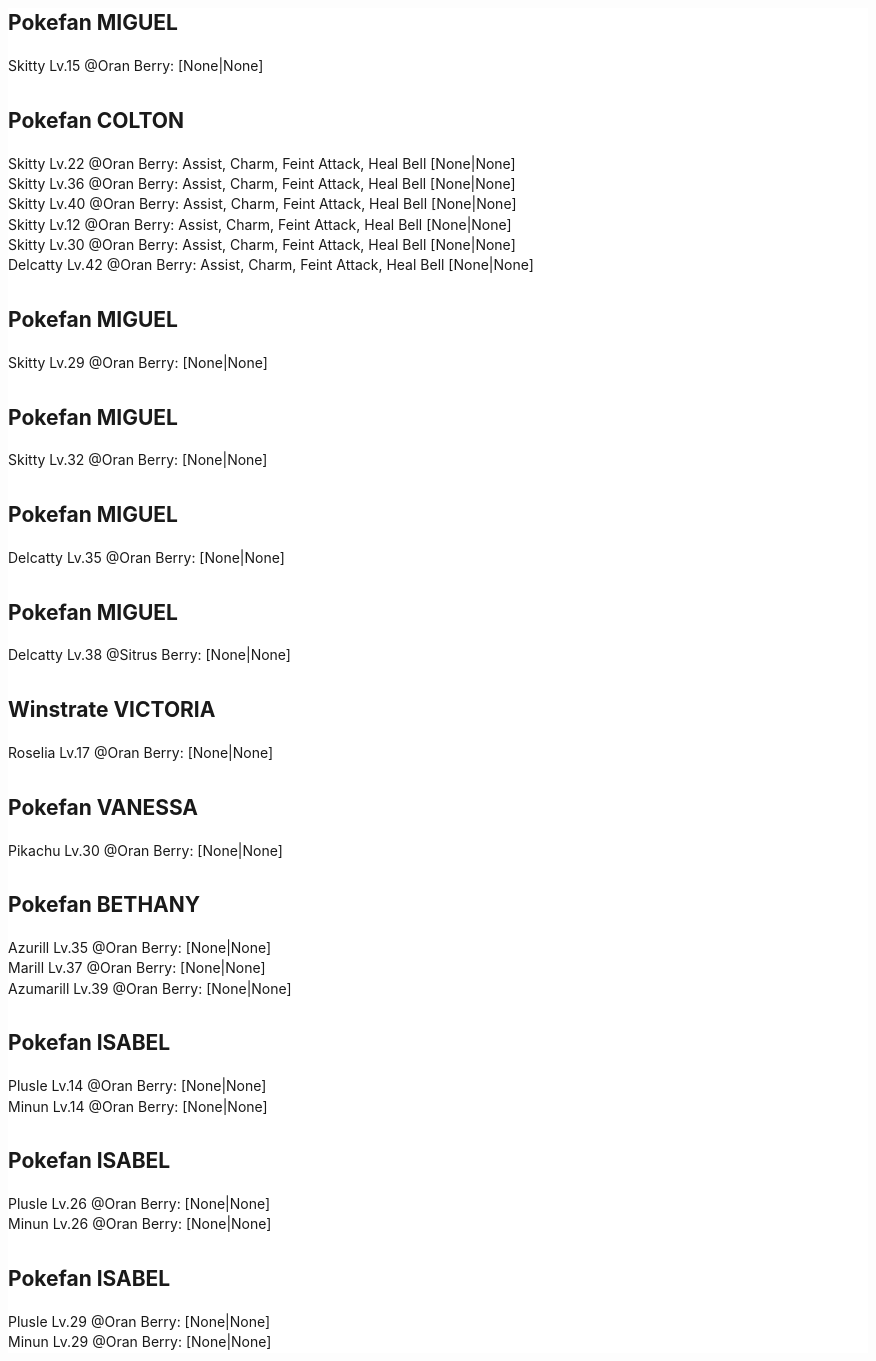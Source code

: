 ## Pokefan MIGUEL
Skitty Lv.15 @Oran Berry:  [None|None]  

## Pokefan COLTON
Skitty Lv.22 @Oran Berry: Assist, Charm, Feint Attack, Heal Bell [None|None]  
Skitty Lv.36 @Oran Berry: Assist, Charm, Feint Attack, Heal Bell [None|None]  
Skitty Lv.40 @Oran Berry: Assist, Charm, Feint Attack, Heal Bell [None|None]  
Skitty Lv.12 @Oran Berry: Assist, Charm, Feint Attack, Heal Bell [None|None]  
Skitty Lv.30 @Oran Berry: Assist, Charm, Feint Attack, Heal Bell [None|None]  
Delcatty Lv.42 @Oran Berry: Assist, Charm, Feint Attack, Heal Bell [None|None]  

## Pokefan MIGUEL
Skitty Lv.29 @Oran Berry:  [None|None]  

## Pokefan MIGUEL
Skitty Lv.32 @Oran Berry:  [None|None]  

## Pokefan MIGUEL
Delcatty Lv.35 @Oran Berry:  [None|None]  

## Pokefan MIGUEL
Delcatty Lv.38 @Sitrus Berry:  [None|None]  

## Winstrate VICTORIA
Roselia Lv.17 @Oran Berry:  [None|None]  

## Pokefan VANESSA
Pikachu Lv.30 @Oran Berry:  [None|None]  

## Pokefan BETHANY
Azurill Lv.35 @Oran Berry:  [None|None]  
Marill Lv.37 @Oran Berry:  [None|None]  
Azumarill Lv.39 @Oran Berry:  [None|None]  

## Pokefan ISABEL
Plusle Lv.14 @Oran Berry:  [None|None]  
Minun Lv.14 @Oran Berry:  [None|None]  

## Pokefan ISABEL
Plusle Lv.26 @Oran Berry:  [None|None]  
Minun Lv.26 @Oran Berry:  [None|None]  

## Pokefan ISABEL
Plusle Lv.29 @Oran Berry:  [None|None]  
Minun Lv.29 @Oran Berry:  [None|None]  
